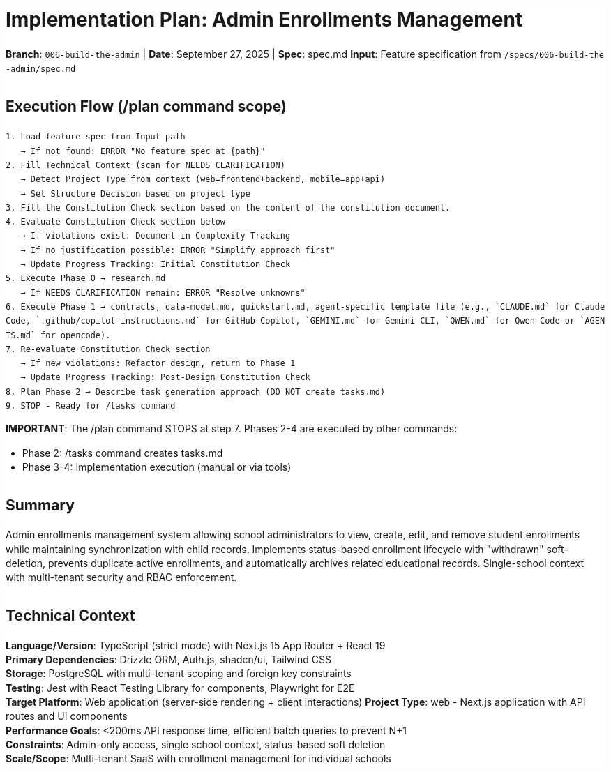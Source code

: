 
# Implementation Plan: Admin Enrollments Management

**Branch**: `006-build-the-admin` | **Date**: September 27, 2025 | **Spec**: [spec.md](./spec.md)
**Input**: Feature specification from `/specs/006-build-the-admin/spec.md`

## Execution Flow (/plan command scope)
```
1. Load feature spec from Input path
   → If not found: ERROR "No feature spec at {path}"
2. Fill Technical Context (scan for NEEDS CLARIFICATION)
   → Detect Project Type from context (web=frontend+backend, mobile=app+api)
   → Set Structure Decision based on project type
3. Fill the Constitution Check section based on the content of the constitution document.
4. Evaluate Constitution Check section below
   → If violations exist: Document in Complexity Tracking
   → If no justification possible: ERROR "Simplify approach first"
   → Update Progress Tracking: Initial Constitution Check
5. Execute Phase 0 → research.md
   → If NEEDS CLARIFICATION remain: ERROR "Resolve unknowns"
6. Execute Phase 1 → contracts, data-model.md, quickstart.md, agent-specific template file (e.g., `CLAUDE.md` for Claude Code, `.github/copilot-instructions.md` for GitHub Copilot, `GEMINI.md` for Gemini CLI, `QWEN.md` for Qwen Code or `AGENTS.md` for opencode).
7. Re-evaluate Constitution Check section
   → If new violations: Refactor design, return to Phase 1
   → Update Progress Tracking: Post-Design Constitution Check
8. Plan Phase 2 → Describe task generation approach (DO NOT create tasks.md)
9. STOP - Ready for /tasks command
```

**IMPORTANT**: The /plan command STOPS at step 7. Phases 2-4 are executed by other commands:
- Phase 2: /tasks command creates tasks.md
- Phase 3-4: Implementation execution (manual or via tools)

## Summary
Admin enrollments management system allowing school administrators to view, create, edit, and remove student enrollments while maintaining synchronization with child records. Implements status-based enrollment lifecycle with "withdrawn" soft-deletion, prevents duplicate active enrollments, and automatically archives related educational records. Single-school context with multi-tenant security and RBAC enforcement.

## Technical Context
**Language/Version**: TypeScript (strict mode) with Next.js 15 App Router + React 19  
**Primary Dependencies**: Drizzle ORM, Auth.js, shadcn/ui, Tailwind CSS  
**Storage**: PostgreSQL with multi-tenant scoping and foreign key constraints  
**Testing**: Jest with React Testing Library for components, Playwright for E2E  
**Target Platform**: Web application (server-side rendering + client interactions)
**Project Type**: web - Next.js application with API routes and UI components  
**Performance Goals**: <200ms API response time, efficient batch queries to prevent N+1  
**Constraints**: Admin-only access, single school context, status-based soft deletion  
**Scale/Scope**: Multi-tenant SaaS with enrollment management for individual schools
